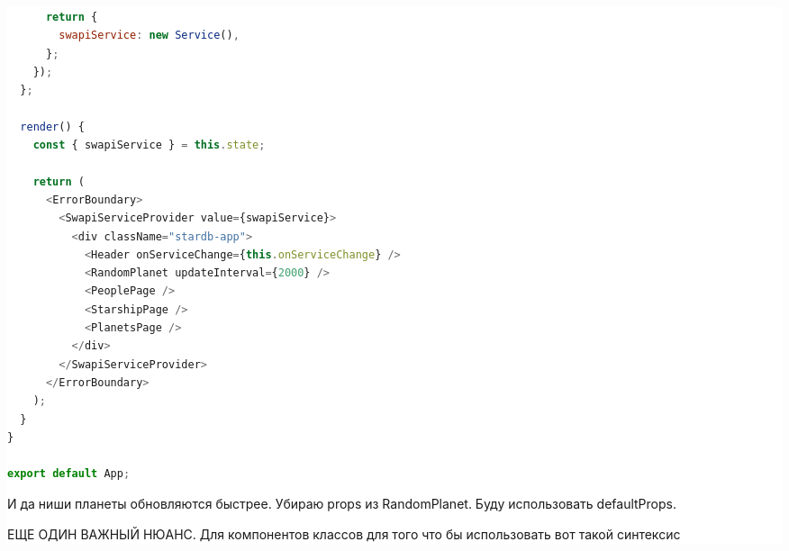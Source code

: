 ```js
      return {
        swapiService: new Service(),
      };
    });
  };

  render() {
    const { swapiService } = this.state;

    return (
      <ErrorBoundary>
        <SwapiServiceProvider value={swapiService}>
          <div className="stardb-app">
            <Header onServiceChange={this.onServiceChange} />
            <RandomPlanet updateInterval={2000} />
            <PeoplePage />
            <StarshipPage />
            <PlanetsPage />
          </div>
        </SwapiServiceProvider>
      </ErrorBoundary>
    );
  }
}

export default App;

```

И да ниши планеты обновляются быстрее. Убираю props из RandomPlanet. Буду использовать defaultProps.


ЕЩЕ ОДИН ВАЖНЫЙ НЮАНС. Для компонентов классов для того что бы использовать вот такой синтексис
